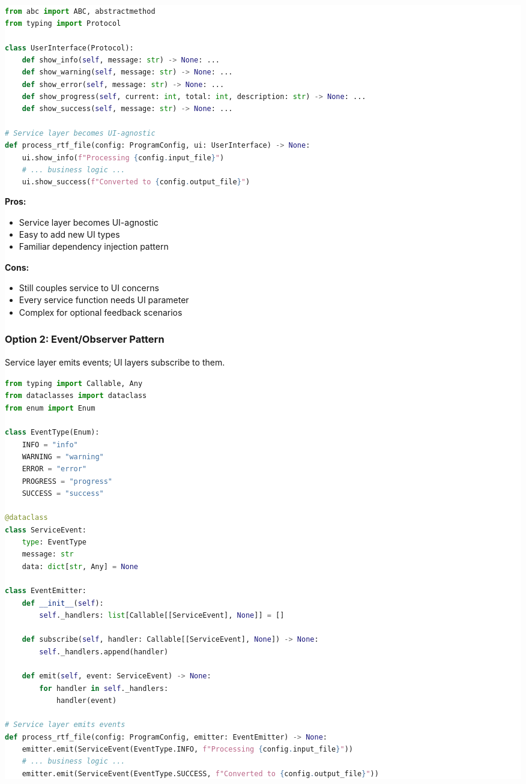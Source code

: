 ```python
from abc import ABC, abstractmethod
from typing import Protocol

class UserInterface(Protocol):
    def show_info(self, message: str) -> None: ...
    def show_warning(self, message: str) -> None: ...
    def show_error(self, message: str) -> None: ...
    def show_progress(self, current: int, total: int, description: str) -> None: ...
    def show_success(self, message: str) -> None: ...

# Service layer becomes UI-agnostic
def process_rtf_file(config: ProgramConfig, ui: UserInterface) -> None:
    ui.show_info(f"Processing {config.input_file}")
    # ... business logic ...
    ui.show_success(f"Converted to {config.output_file}")
```

**Pros:**
- Service layer becomes UI-agnostic
- Easy to add new UI types
- Familiar dependency injection pattern

**Cons:**
- Still couples service to UI concerns
- Every service function needs UI parameter
- Complex for optional feedback scenarios

### Option 2: Event/Observer Pattern

Service layer emits events; UI layers subscribe to them.

```python
from typing import Callable, Any
from dataclasses import dataclass
from enum import Enum

class EventType(Enum):
    INFO = "info"
    WARNING = "warning"
    ERROR = "error"
    PROGRESS = "progress"
    SUCCESS = "success"

@dataclass
class ServiceEvent:
    type: EventType
    message: str
    data: dict[str, Any] = None

class EventEmitter:
    def __init__(self):
        self._handlers: list[Callable[[ServiceEvent], None]] = []
    
    def subscribe(self, handler: Callable[[ServiceEvent], None]) -> None:
        self._handlers.append(handler)
    
    def emit(self, event: ServiceEvent) -> None:
        for handler in self._handlers:
            handler(event)

# Service layer emits events
def process_rtf_file(config: ProgramConfig, emitter: EventEmitter) -> None:
    emitter.emit(ServiceEvent(EventType.INFO, f"Processing {config.input_file}"))
    # ... business logic ...
    emitter.emit(ServiceEvent(EventType.SUCCESS, f"Converted to {config.output_file}"))
```